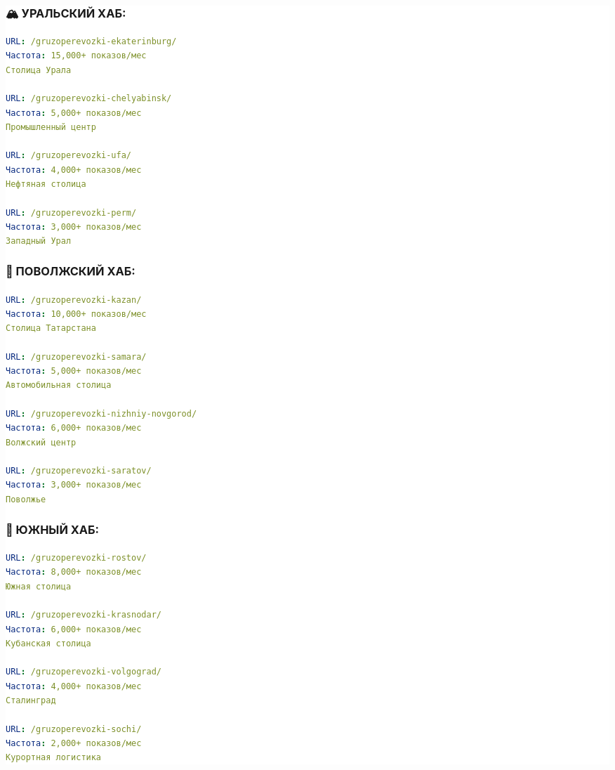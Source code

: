 ```yaml
```

### **🏔️ УРАЛЬСКИЙ ХАБ:**
```yaml
URL: /gruzoperevozki-ekaterinburg/
Частота: 15,000+ показов/мес
Столица Урала

URL: /gruzoperevozki-chelyabinsk/
Частота: 5,000+ показов/мес
Промышленный центр

URL: /gruzoperevozki-ufa/
Частота: 4,000+ показов/мес
Нефтяная столица

URL: /gruzoperevozki-perm/
Частота: 3,000+ показов/мес
Западный Урал
```

### **🌾 ПОВОЛЖСКИЙ ХАБ:**
```yaml
URL: /gruzoperevozki-kazan/
Частота: 10,000+ показов/мес
Столица Татарстана

URL: /gruzoperevozki-samara/
Частота: 5,000+ показов/мес
Автомобильная столица

URL: /gruzoperevozki-nizhniy-novgorod/
Частота: 6,000+ показов/мес
Волжский центр

URL: /gruzoperevozki-saratov/
Частота: 3,000+ показов/мес
Поволжье
```

### **🌻 ЮЖНЫЙ ХАБ:**
```yaml
URL: /gruzoperevozki-rostov/
Частота: 8,000+ показов/мес
Южная столица

URL: /gruzoperevozki-krasnodar/
Частота: 6,000+ показов/мес
Кубанская столица

URL: /gruzoperevozki-volgograd/
Частота: 4,000+ показов/мес
Сталинград

URL: /gruzoperevozki-sochi/
Частота: 2,000+ показов/мес
Курортная логистика
```
